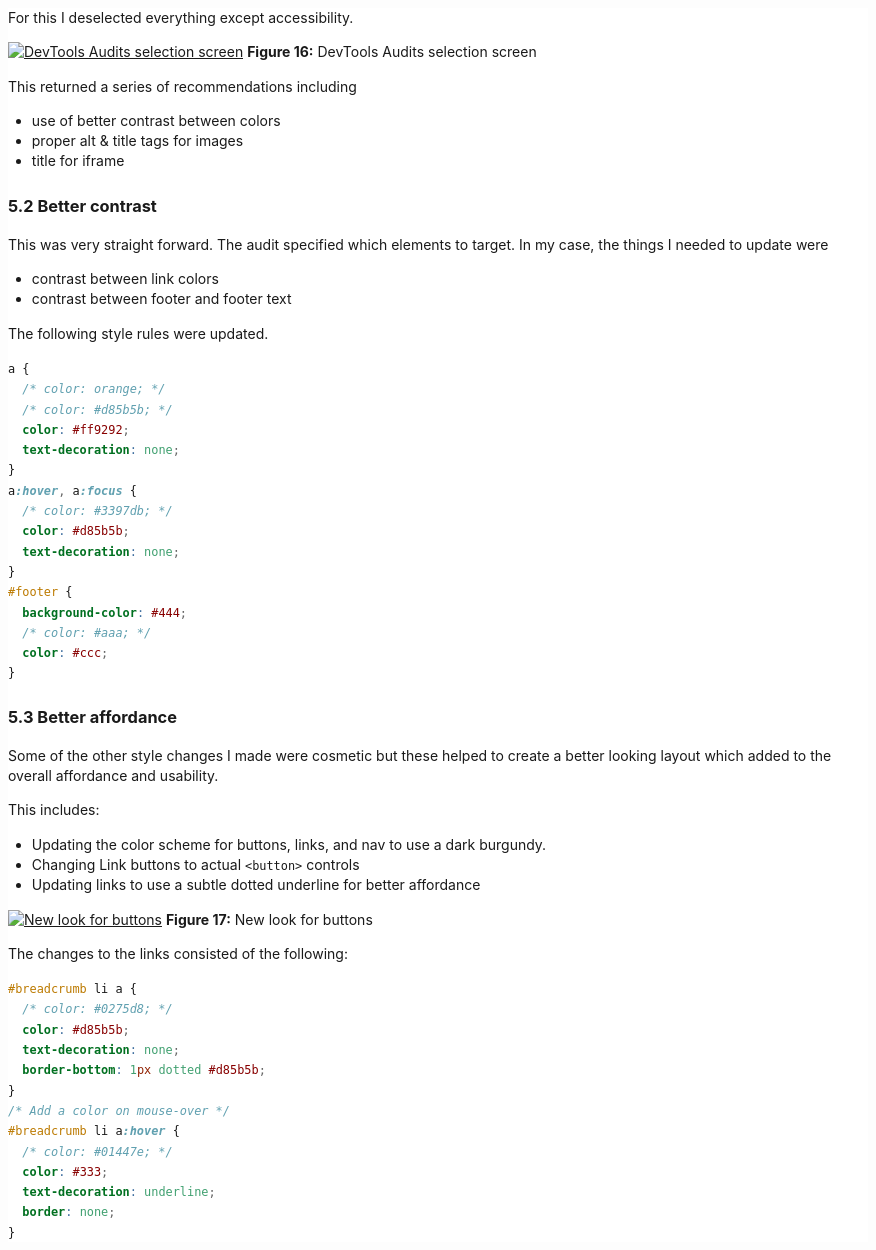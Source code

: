 For this I deselected everything except accessibility.

[![DevTools Audits selection screen](assets/images/16-small.jpg)](assets/images/16.jpg)
**Figure 16:** DevTools Audits selection screen

This returned a series of recommendations including

- use of better contrast between colors
- proper alt & title tags for images
- title for iframe

### 5.2 Better contrast
This was very straight forward. The audit specified which elements to target. In my case, the things I needed to update were

- contrast between link colors
- contrast between footer and footer text

The following style rules were updated.

```css
a {
  /* color: orange; */
  /* color: #d85b5b; */
  color: #ff9292;
  text-decoration: none;
}
a:hover, a:focus {
  /* color: #3397db; */
  color: #d85b5b;  
  text-decoration: none;
}
#footer {
  background-color: #444;
  /* color: #aaa; */
  color: #ccc;
}
```

### 5.3 Better affordance
Some of the other style changes I made were cosmetic but these helped to create a better looking layout which added to the overall affordance and usability.

This includes:

- Updating the color scheme for buttons, links, and nav to use a dark burgundy.
- Changing Link buttons to actual `<button>` controls
- Updating links to use a subtle dotted underline for better affordance

[![New look for buttons](assets/images/17-small.jpg)](assets/images/17.jpg)
**Figure 17:** New look for buttons

The changes to the links consisted of the following:

```css
#breadcrumb li a {
  /* color: #0275d8; */
  color: #d85b5b;
  text-decoration: none;
  border-bottom: 1px dotted #d85b5b;
}
/* Add a color on mouse-over */
#breadcrumb li a:hover {
  /* color: #01447e; */
  color: #333;
  text-decoration: underline;
  border: none;
}
```